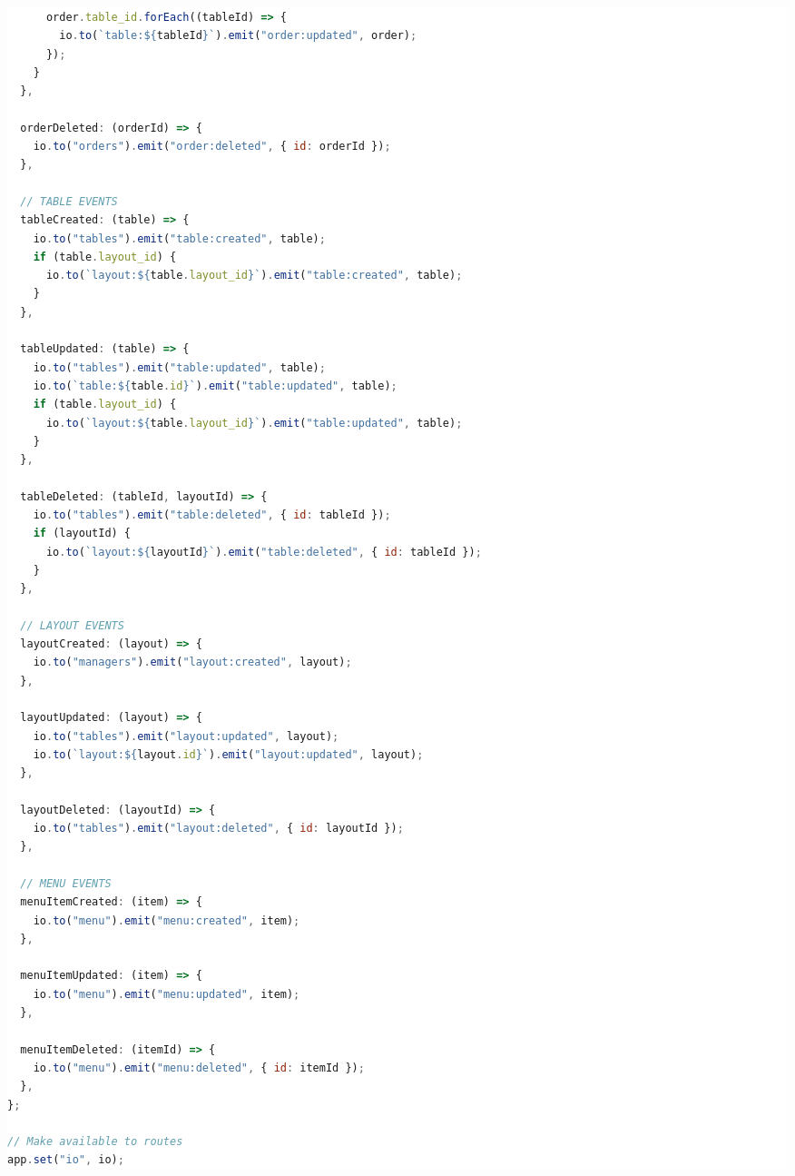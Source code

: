 ```javascript
      order.table_id.forEach((tableId) => {
        io.to(`table:${tableId}`).emit("order:updated", order);
      });
    }
  },

  orderDeleted: (orderId) => {
    io.to("orders").emit("order:deleted", { id: orderId });
  },

  // TABLE EVENTS
  tableCreated: (table) => {
    io.to("tables").emit("table:created", table);
    if (table.layout_id) {
      io.to(`layout:${table.layout_id}`).emit("table:created", table);
    }
  },

  tableUpdated: (table) => {
    io.to("tables").emit("table:updated", table);
    io.to(`table:${table.id}`).emit("table:updated", table);
    if (table.layout_id) {
      io.to(`layout:${table.layout_id}`).emit("table:updated", table);
    }
  },

  tableDeleted: (tableId, layoutId) => {
    io.to("tables").emit("table:deleted", { id: tableId });
    if (layoutId) {
      io.to(`layout:${layoutId}`).emit("table:deleted", { id: tableId });
    }
  },

  // LAYOUT EVENTS
  layoutCreated: (layout) => {
    io.to("managers").emit("layout:created", layout);
  },

  layoutUpdated: (layout) => {
    io.to("tables").emit("layout:updated", layout);
    io.to(`layout:${layout.id}`).emit("layout:updated", layout);
  },

  layoutDeleted: (layoutId) => {
    io.to("tables").emit("layout:deleted", { id: layoutId });
  },

  // MENU EVENTS
  menuItemCreated: (item) => {
    io.to("menu").emit("menu:created", item);
  },

  menuItemUpdated: (item) => {
    io.to("menu").emit("menu:updated", item);
  },

  menuItemDeleted: (itemId) => {
    io.to("menu").emit("menu:deleted", { id: itemId });
  },
};

// Make available to routes
app.set("io", io);
```